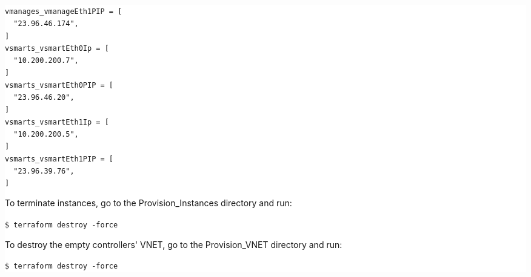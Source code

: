 ```
vmanages_vmanageEth1PIP = [
  "23.96.46.174",
]
vsmarts_vsmartEth0Ip = [
  "10.200.200.7",
]
vsmarts_vsmartEth0PIP = [
  "23.96.46.20",
]
vsmarts_vsmartEth1Ip = [
  "10.200.200.5",
]
vsmarts_vsmartEth1PIP = [
  "23.96.39.76",
]
```
To terminate instances, go to the Provision_Instances directory and run:
```
$ terraform destroy -force
```
To destroy the empty controllers' VNET, go to the Provision_VNET directory and run:
```
$ terraform destroy -force
```
